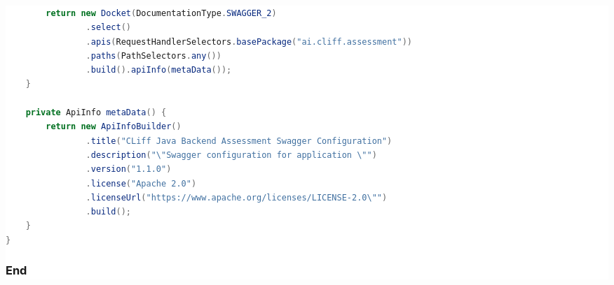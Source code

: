 ```java
        return new Docket(DocumentationType.SWAGGER_2)
                .select()
                .apis(RequestHandlerSelectors.basePackage("ai.cliff.assessment"))
                .paths(PathSelectors.any())
                .build().apiInfo(metaData());
    }

    private ApiInfo metaData() {
        return new ApiInfoBuilder()
                .title("CLiff Java Backend Assessment Swagger Configuration")
                .description("\"Swagger configuration for application \"")
                .version("1.1.0")
                .license("Apache 2.0")
                .licenseUrl("https://www.apache.org/licenses/LICENSE-2.0\"")
                .build();
    }
}
```


### End
